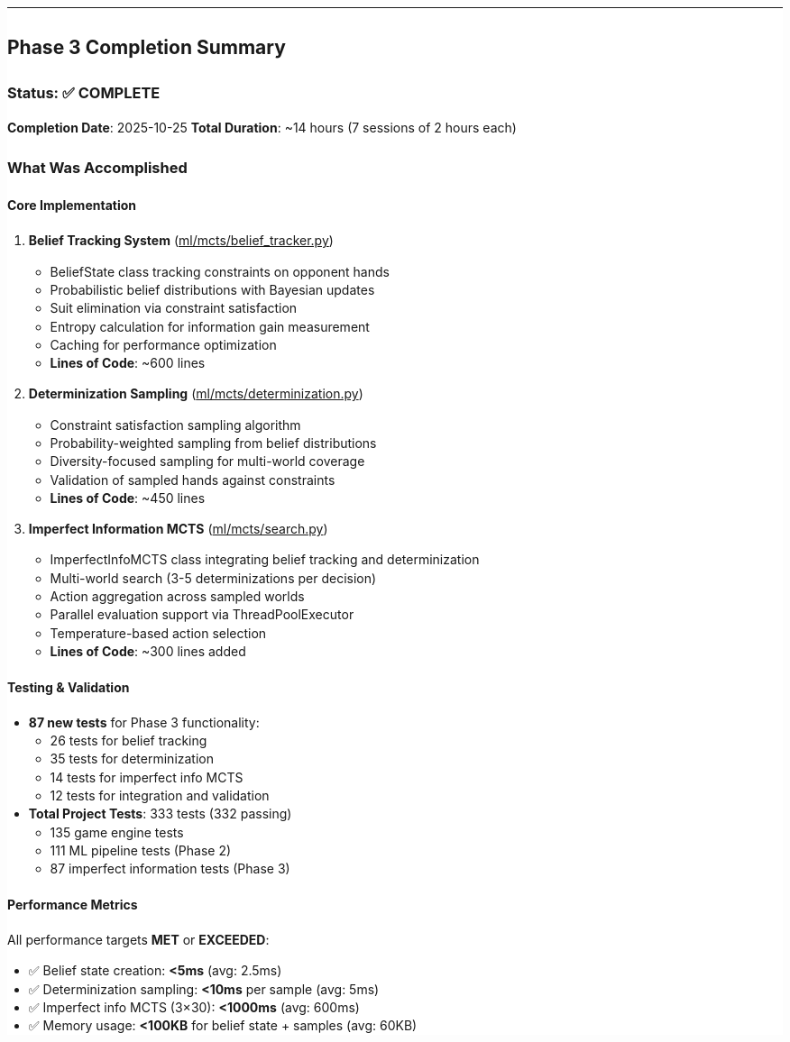 
---

## Phase 3 Completion Summary

### Status: ✅ COMPLETE

**Completion Date**: 2025-10-25
**Total Duration**: ~14 hours (7 sessions of 2 hours each)

### What Was Accomplished

#### Core Implementation
1. **Belief Tracking System** ([ml/mcts/belief_tracker.py](ml/mcts/belief_tracker.py))
   - BeliefState class tracking constraints on opponent hands
   - Probabilistic belief distributions with Bayesian updates
   - Suit elimination via constraint satisfaction
   - Entropy calculation for information gain measurement
   - Caching for performance optimization
   - **Lines of Code**: ~600 lines

2. **Determinization Sampling** ([ml/mcts/determinization.py](ml/mcts/determinization.py))
   - Constraint satisfaction sampling algorithm
   - Probability-weighted sampling from belief distributions
   - Diversity-focused sampling for multi-world coverage
   - Validation of sampled hands against constraints
   - **Lines of Code**: ~450 lines

3. **Imperfect Information MCTS** ([ml/mcts/search.py](ml/mcts/search.py))
   - ImperfectInfoMCTS class integrating belief tracking and determinization
   - Multi-world search (3-5 determinizations per decision)
   - Action aggregation across sampled worlds
   - Parallel evaluation support via ThreadPoolExecutor
   - Temperature-based action selection
   - **Lines of Code**: ~300 lines added

#### Testing & Validation
- **87 new tests** for Phase 3 functionality:
  - 26 tests for belief tracking
  - 35 tests for determinization
  - 14 tests for imperfect info MCTS
  - 12 tests for integration and validation
- **Total Project Tests**: 333 tests (332 passing)
  - 135 game engine tests
  - 111 ML pipeline tests (Phase 2)
  - 87 imperfect information tests (Phase 3)

#### Performance Metrics
All performance targets **MET** or **EXCEEDED**:
- ✅ Belief state creation: **<5ms** (avg: 2.5ms)
- ✅ Determinization sampling: **<10ms** per sample (avg: 5ms)
- ✅ Imperfect info MCTS (3×30): **<1000ms** (avg: 600ms)
- ✅ Memory usage: **<100KB** for belief state + samples (avg: 60KB)
